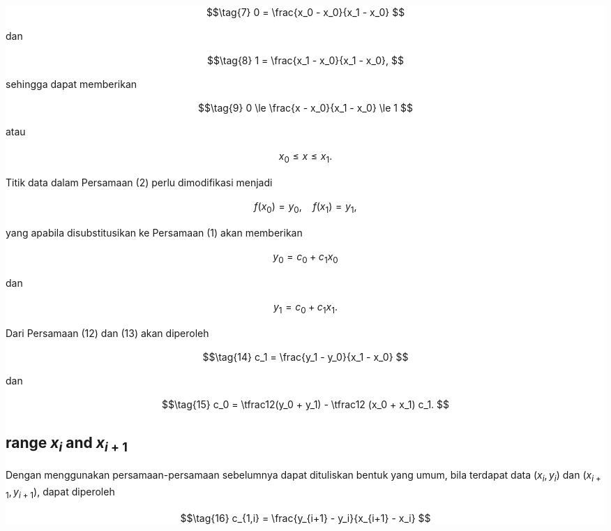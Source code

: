 $$\tag{7}
0 = \frac{x_0 - x_0}{x_1 - x_0}
$$

dan

$$\tag{8}
1 = \frac{x_1 - x_0}{x_1 - x_0},
$$

sehingga dapat memberikan

$$\tag{9}
0 \le \frac{x - x_0}{x_1 - x_0} \le 1
$$

atau

$$\tag{10}
x_0 \le x \le x_1.
$$

Titik data dalam Persamaan (2) perlu dimodifikasi menjadi

$$\tag{11}
f(x_0) = y_0, \ \ \ \ f(x_1) = y_1,
$$

yang apabila disubstitusikan ke Persamaan (1) akan memberikan

$$\tag{12}
y_0 = c_0 + c_1 x_0
$$

dan

$$\tag{13}
y_1 = c_0 + c_1 x_1.
$$

Dari Persamaan (12) dan (13) akan diperoleh

$$\tag{14}
c_1 = \frac{y_1 - y_0}{x_1 - x_0}
$$

dan

$$\tag{15}
c_0 = \tfrac12(y_0 + y_1) - \tfrac12 (x_0 + x_1) c_1.
$$


## range $x_{i}$ and $x_{i+1}$
Dengan menggunakan persamaan-persamaan sebelumnya dapat dituliskan bentuk yang umum, bila terdapat data $(x_i, y_i)$ dan  $(x_{i+1}, y_{i+1})$, dapat diperoleh

$$\tag{16}
c_{1,i} = \frac{y_{i+1} - y_i}{x_{i+1} - x_i}
$$
